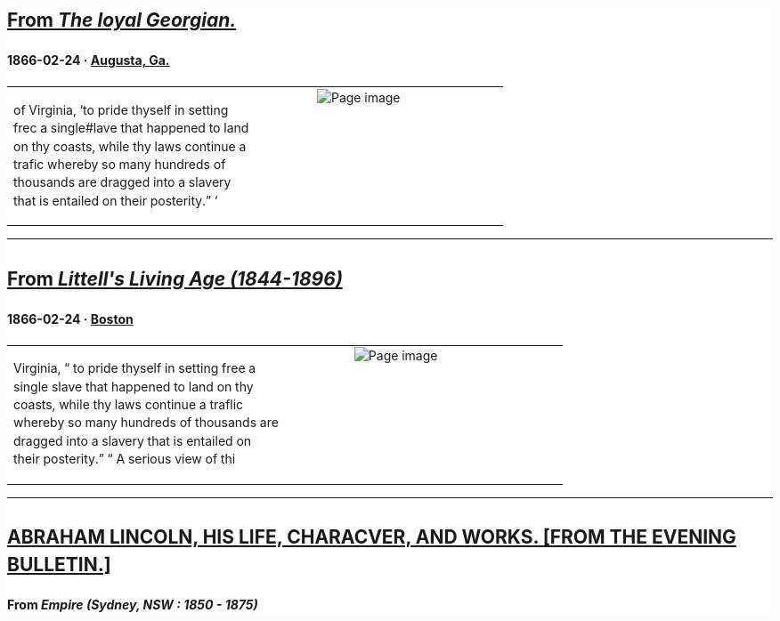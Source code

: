 
## [From _The loyal Georgian._](https://www.loc.gov/resource/sn82016224/1866-02-24/ed-1/?sp=3)

#### 1866-02-24 &middot; [Augusta, Ga.](http://dbpedia.org/resource/Augusta%2C_Georgia)

<table style="width: 100%;"><tr><td style="width: 50%">

  
  
of Virginia, ‘to pride thyself in setting  
frec a single#lave that happened to land  
on thy coasts, while thy laws continue a  
trafic whereby so many hundreds of  
thousands are dragged into a slavery  
that is entailed on their posterity.” ‘
</td><td style="width: 50%; max-height: 75%; margin: auto; display: block;">
<img alt="Page image" src="https://tile.loc.gov/image-services/iiif/service:ndnp:dlc:batch_dlc_longview_ver01:data:sn82016224:00220720378:1866022401:0003/pct:39.79420914094281,36.47828673408685,16.421392677674085,4.0293476105492765/!600,600/0/default.jpg"/>
</td>
</tr></table>

---

## [From _Littell's Living Age (1844-1896)_](https://archive.org/details/sim_living-age_1866-02-24_88_1134/page/n52/mode/1up?view=theater)

#### 1866-02-24 &middot; [Boston](http://dbpedia.org/resource/Boston)

<table style="width: 100%;"><tr><td style="width: 50%">

  
Virginia, “ to pride thyself in setting free a  
single slave that happened to land on thy  
coasts, while thy laws continue a traflic  
whereby so many hundreds of thousands are  
dragged into a slavery that is entailed on  
their posterity.” “ A serious view of thi
</td><td style="width: 50%; max-height: 75%; margin: auto; display: block;">
<img alt="Page image" src="https://iiif.archive.org/image/iiif/2/sim_living-age_1866-02-24_88_1134%2Fsim_living-age_1866-02-24_88_1134_jp2.zip%2Fsim_living-age_1866-02-24_88_1134_jp2%2Fsim_living-age_1866-02-24_88_1134_0052.jp2/pct:10.94890510948905,51.205156950672645,36.77007299270073,7.679372197309417/600,/0/default.jpg"/>
</td>
</tr></table>

---

## [ABRAHAM LINCOLN, HIS LIFE, CHARACVER, AND WORKS. [FROM THE EVENING BULLETIN.]](http://trove.nla.gov.au/ndp/del/article/60592390)

#### From _Empire (Sydney, NSW : 1850 - 1875)_
